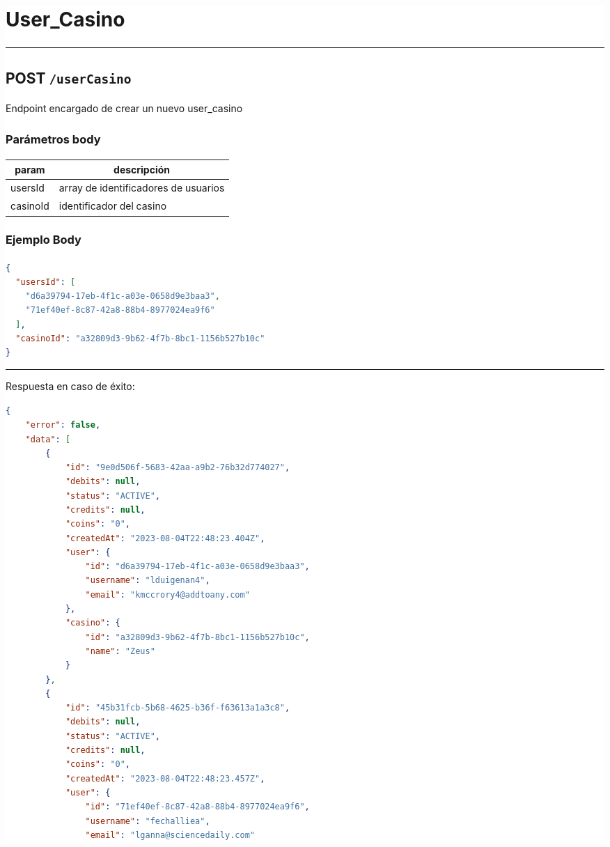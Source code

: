 # User_Casino

---

## POST `/userCasino`

Endpoint encargado de crear un nuevo user_casino

### Parámetros body

| param    | descripción                          |
| -------- | ------------------------------------ |
| usersId  | array de identificadores de usuarios |
| casinoId | identificador del casino             |

### Ejemplo Body

```json
{
  "usersId": [
    "d6a39794-17eb-4f1c-a03e-0658d9e3baa3",
    "71ef40ef-8c87-42a8-88b4-8977024ea9f6"
  ],
  "casinoId": "a32809d3-9b62-4f7b-8bc1-1156b527b10c"
}
```

---

Respuesta en caso de éxito:

```json
{
	"error": false,
	"data": [
		{
			"id": "9e0d506f-5683-42aa-a9b2-76b32d774027",
			"debits": null,
			"status": "ACTIVE",
			"credits": null,
			"coins": "0",
			"createdAt": "2023-08-04T22:48:23.404Z",
			"user": {
				"id": "d6a39794-17eb-4f1c-a03e-0658d9e3baa3",
				"username": "lduigenan4",
				"email": "kmccrory4@addtoany.com"
			},
			"casino": {
				"id": "a32809d3-9b62-4f7b-8bc1-1156b527b10c",
				"name": "Zeus"
			}
		},
		{
			"id": "45b31fcb-5b68-4625-b36f-f63613a1a3c8",
			"debits": null,
			"status": "ACTIVE",
			"credits": null,
			"coins": "0",
			"createdAt": "2023-08-04T22:48:23.457Z",
			"user": {
				"id": "71ef40ef-8c87-42a8-88b4-8977024ea9f6",
				"username": "fechalliea",
				"email": "lganna@sciencedaily.com"
```